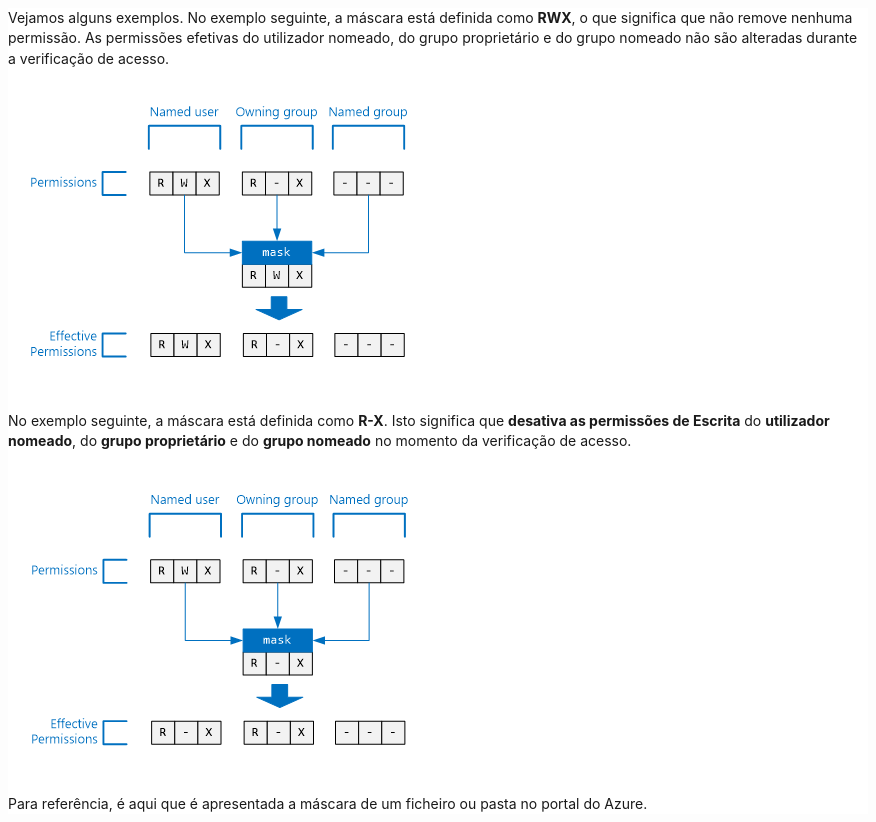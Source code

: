 Vejamos alguns exemplos. No exemplo seguinte, a máscara está definida como **RWX**, o que significa que não remove nenhuma permissão. As permissões efetivas do utilizador nomeado, do grupo proprietário e do grupo nomeado não são alteradas durante a verificação de acesso.

![ACLs do Data Lake Store](./media/data-lake-store-access-control/data-lake-store-acls-mask-1.png)

No exemplo seguinte, a máscara está definida como **R-X**. Isto significa que **desativa as permissões de Escrita** do **utilizador nomeado**, do **grupo proprietário** e do **grupo nomeado** no momento da verificação de acesso.

![ACLs do Data Lake Store](./media/data-lake-store-access-control/data-lake-store-acls-mask-2.png)

Para referência, é aqui que é apresentada a máscara de um ficheiro ou pasta no portal do Azure.
